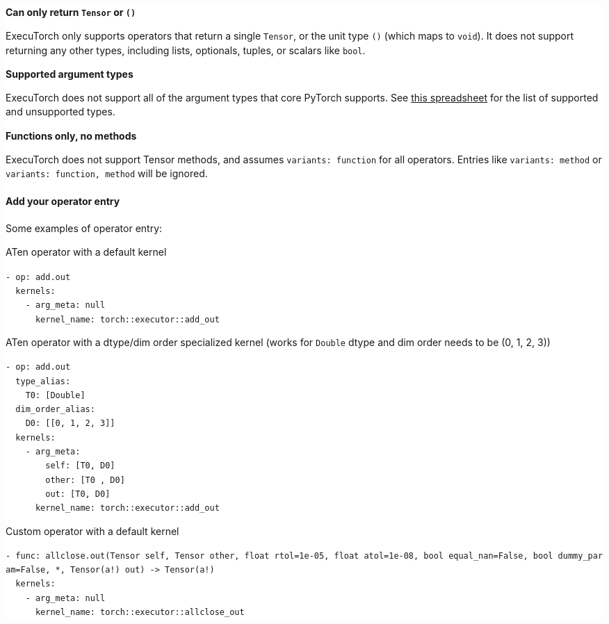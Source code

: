 **Can only return `Tensor` or `()`**

ExecuTorch only supports operators that return a single `Tensor`, or the unit
type `()` (which maps to `void`). It does not support returning any other types,
including lists, optionals, tuples, or scalars like `bool`.

**Supported argument types**

ExecuTorch does not support all of the argument types that core PyTorch
supports. See [this
spreadsheet](https://docs.google.com/spreadsheets/d/1uArc0r1Yq1QSeyRJZKzZ8Wkz0eS9TsM39ghmMAZCXDA/edit#gid=0)
for the list of supported and unsupported types.


**Functions only, no methods**

ExecuTorch does not support Tensor methods, and assumes `variants: function` for
all operators. Entries like `variants: method` or `variants: function, method`
will be ignored.

#### Add your operator entry

Some examples of operator entry:

ATen operator with a default kernel
```
- op: add.out
  kernels:
    - arg_meta: null
      kernel_name: torch::executor::add_out
```

ATen operator with a dtype/dim order specialized kernel (works for `Double` dtype and dim order needs to be (0, 1, 2, 3))
```
- op: add.out
  type_alias:
    T0: [Double]
  dim_order_alias:
    D0: [[0, 1, 2, 3]]
  kernels:
    - arg_meta:
        self: [T0, D0]
        other: [T0 , D0]
        out: [T0, D0]
      kernel_name: torch::executor::add_out
```

Custom operator with a default kernel
```
- func: allclose.out(Tensor self, Tensor other, float rtol=1e-05, float atol=1e-08, bool equal_nan=False, bool dummy_param=False, *, Tensor(a!) out) -> Tensor(a!)
  kernels:
    - arg_meta: null
      kernel_name: torch::executor::allclose_out
```

